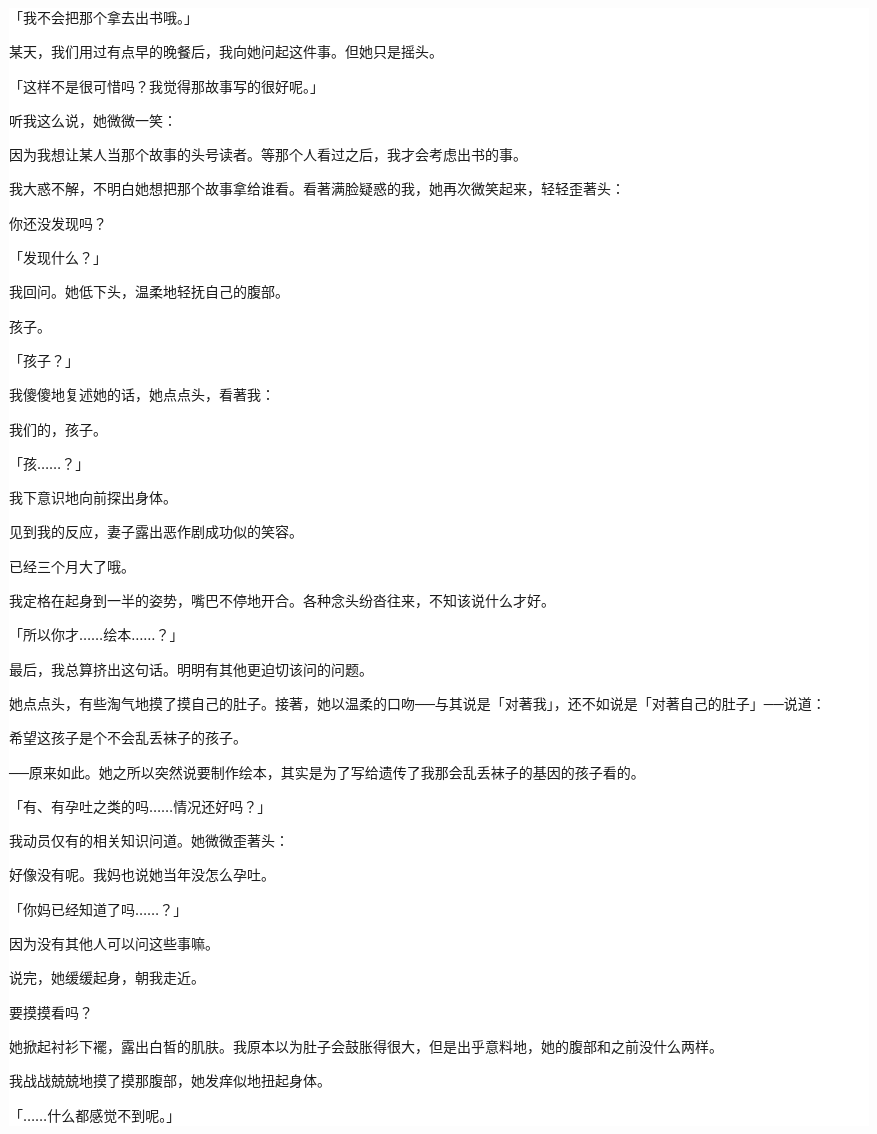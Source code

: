 「我不会把那个拿去出书哦。」

某天，我们用过有点早的晚餐后，我向她问起这件事。但她只是摇头。

「这样不是很可惜吗？我觉得那故事写的很好呢。」

听我这么说，她微微一笑：

因为我想让某人当那个故事的头号读者。等那个人看过之后，我才会考虑出书的事。

我大惑不解，不明白她想把那个故事拿给谁看。看著满脸疑惑的我，她再次微笑起来，轻轻歪著头：

你还没发现吗？

「发现什么？」

我回问。她低下头，温柔地轻抚自己的腹部。

孩子。

「孩子？」

我傻傻地复述她的话，她点点头，看著我：

我们的，孩子。

「孩……？」

我下意识地向前探出身体。

见到我的反应，妻子露出恶作剧成功似的笑容。

已经三个月大了哦。

我定格在起身到一半的姿势，嘴巴不停地开合。各种念头纷沓往来，不知该说什么才好。

「所以你才……绘本……？」

最后，我总算挤出这句话。明明有其他更迫切该问的问题。

她点点头，有些淘气地摸了摸自己的肚子。接著，她以温柔的口吻──与其说是「对著我」，还不如说是「对著自己的肚子」──说道：

希望这孩子是个不会乱丢袜子的孩子。

──原来如此。她之所以突然说要制作绘本，其实是为了写给遗传了我那会乱丢袜子的基因的孩子看的。

「有、有孕吐之类的吗……情况还好吗？」

我动员仅有的相关知识问道。她微微歪著头：

好像没有呢。我妈也说她当年没怎么孕吐。

「你妈已经知道了吗……？」

因为没有其他人可以问这些事嘛。

说完，她缓缓起身，朝我走近。

要摸摸看吗？

她掀起衬衫下襬，露出白皙的肌肤。我原本以为肚子会鼓胀得很大，但是出乎意料地，她的腹部和之前没什么两样。

我战战兢兢地摸了摸那腹部，她发痒似地扭起身体。

「……什么都感觉不到呢。」
